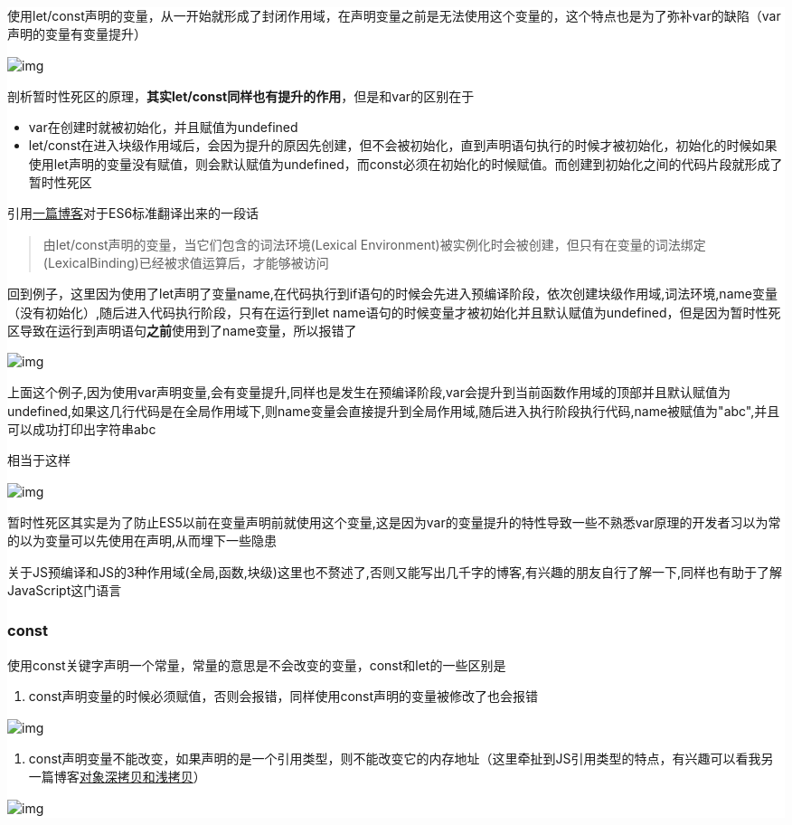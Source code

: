 使用let/const声明的变量，从一开始就形成了封闭作用域，在声明变量之前是无法使用这个变量的，这个特点也是为了弥补var的缺陷（var声明的变量有变量提升）



![img](https://user-gold-cdn.xitu.io/2019/2/19/169065634290c00f?imageView2/0/w/1280/h/960/format/webp/ignore-error/1)



剖析暂时性死区的原理，**其实let/const同样也有提升的作用**，但是和var的区别在于

- var在创建时就被初始化，并且赋值为undefined
- let/const在进入块级作用域后，会因为提升的原因先创建，但不会被初始化，直到声明语句执行的时候才被初始化，初始化的时候如果使用let声明的变量没有赋值，则会默认赋值为undefined，而const必须在初始化的时候赋值。而创建到初始化之间的代码片段就形成了暂时性死区

引用[一篇博客](https://link.juejin.im/?target=https%3A%2F%2Fsegmentfault.com%2Fa%2F1190000008213835)对于ES6标准翻译出来的一段话

> 由let/const声明的变量，当它们包含的词法环境(Lexical Environment)被实例化时会被创建，但只有在变量的词法绑定(LexicalBinding)已经被求值运算后，才能够被访问

回到例子，这里因为使用了let声明了变量name,在代码执行到if语句的时候会先进入预编译阶段，依次创建块级作用域,词法环境,name变量（没有初始化）,随后进入代码执行阶段，只有在运行到let name语句的时候变量才被初始化并且默认赋值为undefined，但是因为暂时性死区导致在运行到声明语句**之前**使用到了name变量，所以报错了



![img](https://user-gold-cdn.xitu.io/2019/2/12/168e0aa07109eb76?imageView2/0/w/1280/h/960/format/webp/ignore-error/1)



上面这个例子,因为使用var声明变量,会有变量提升,同样也是发生在预编译阶段,var会提升到当前函数作用域的顶部并且默认赋值为undefined,如果这几行代码是在全局作用域下,则name变量会直接提升到全局作用域,随后进入执行阶段执行代码,name被赋值为"abc",并且可以成功打印出字符串abc

相当于这样



![img](https://user-gold-cdn.xitu.io/2019/2/12/168e0abf693ab68b?imageView2/0/w/1280/h/960/format/webp/ignore-error/1)



暂时性死区其实是为了防止ES5以前在变量声明前就使用这个变量,这是因为var的变量提升的特性导致一些不熟悉var原理的开发者习以为常的以为变量可以先使用在声明,从而埋下一些隐患

关于JS预编译和JS的3种作用域(全局,函数,块级)这里也不赘述了,否则又能写出几千字的博客,有兴趣的朋友自行了解一下,同样也有助于了解JavaScript这门语言

### const

使用const关键字声明一个常量，常量的意思是不会改变的变量，const和let的一些区别是

1. const声明变量的时候必须赋值，否则会报错，同样使用const声明的变量被修改了也会报错



![img](https://user-gold-cdn.xitu.io/2019/2/12/168df9ead3323a16?imageView2/0/w/1280/h/960/format/webp/ignore-error/1)



1. const声明变量不能改变，如果声明的是一个引用类型，则不能改变它的内存地址（这里牵扯到JS引用类型的特点，有兴趣可以看我另一篇博客[对象深拷贝和浅拷贝](https://juejin.im/post/5c26dd8fe51d4570c053e08b)）



![img](https://user-gold-cdn.xitu.io/2019/2/12/168df9eaff4bf8e6?imageView2/0/w/1280/h/960/format/webp/ignore-error/1)

